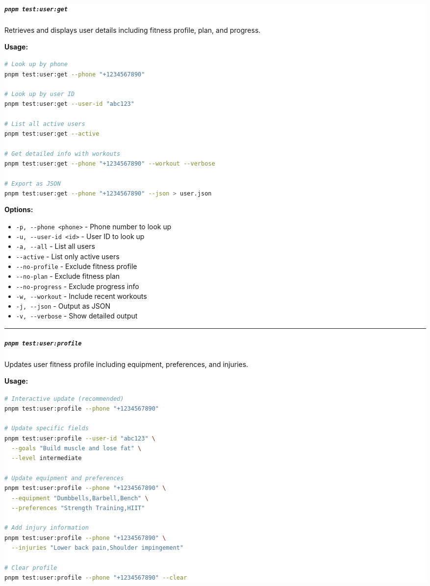 
##### `pnpm test:user:get`
Retrieves and displays user details including fitness profile, plan, and progress.

**Usage:**
```bash
# Look up by phone
pnpm test:user:get --phone "+1234567890"

# Look up by user ID
pnpm test:user:get --user-id "abc123"

# List all active users
pnpm test:user:get --active

# Get detailed info with workouts
pnpm test:user:get --phone "+1234567890" --workout --verbose

# Export as JSON
pnpm test:user:get --phone "+1234567890" --json > user.json
```

**Options:**
- `-p, --phone <phone>` - Phone number to look up
- `-u, --user-id <id>` - User ID to look up
- `-a, --all` - List all users
- `--active` - List only active users
- `--no-profile` - Exclude fitness profile
- `--no-plan` - Exclude fitness plan
- `--no-progress` - Exclude progress info
- `-w, --workout` - Include recent workouts
- `-j, --json` - Output as JSON
- `-v, --verbose` - Show detailed output

---

##### `pnpm test:user:profile`
Updates user fitness profile including equipment, preferences, and injuries.

**Usage:**
```bash
# Interactive update (recommended)
pnpm test:user:profile --phone "+1234567890"

# Update specific fields
pnpm test:user:profile --user-id "abc123" \
  --goals "Build muscle and lose fat" \
  --level intermediate

# Update equipment and preferences
pnpm test:user:profile --phone "+1234567890" \
  --equipment "Dumbbells,Barbell,Bench" \
  --preferences "Strength Training,HIIT"

# Add injury information
pnpm test:user:profile --phone "+1234567890" \
  --injuries "Lower back pain,Shoulder impingement"

# Clear profile
pnpm test:user:profile --phone "+1234567890" --clear
```
